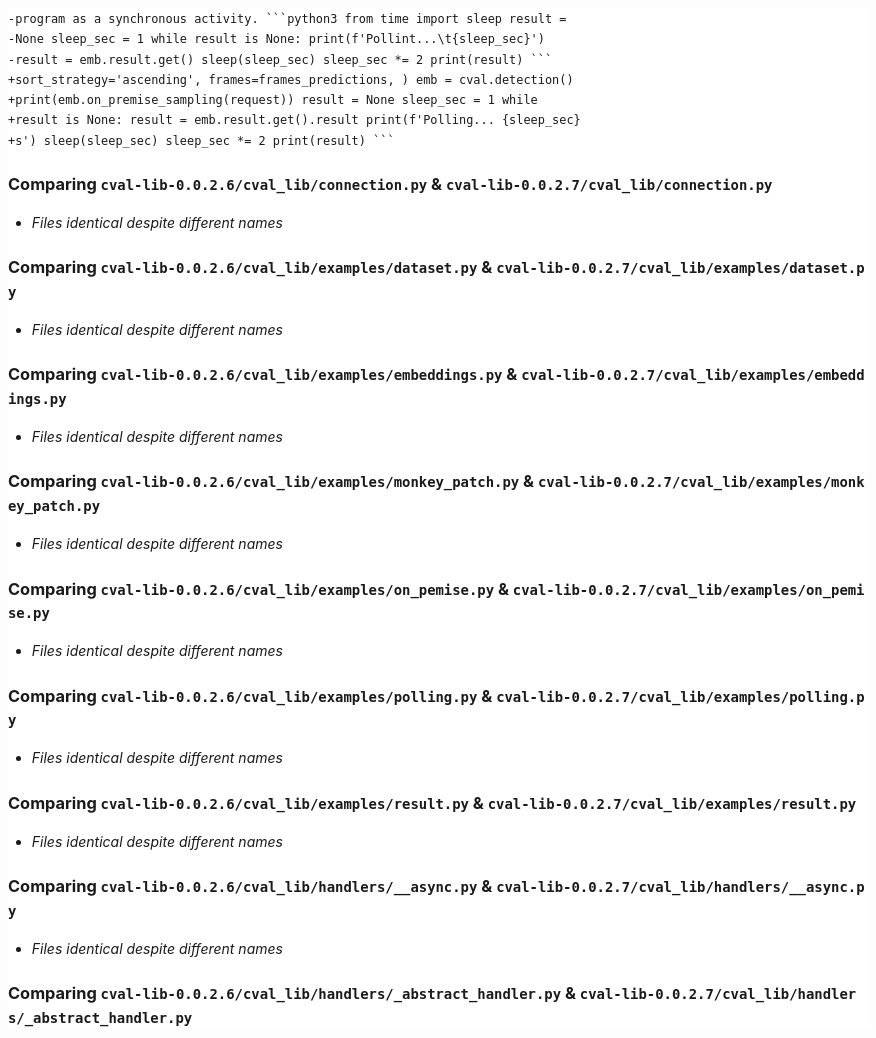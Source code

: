 ```
-program as a synchronous activity. ```python3 from time import sleep result =
-None sleep_sec = 1 while result is None: print(f'Pollint...\t{sleep_sec}')
-result = emb.result.get() sleep(sleep_sec) sleep_sec *= 2 print(result) ```
+sort_strategy='ascending', frames=frames_predictions, ) emb = cval.detection()
+print(emb.on_premise_sampling(request)) result = None sleep_sec = 1 while
+result is None: result = emb.result.get().result print(f'Polling... {sleep_sec}
+s') sleep(sleep_sec) sleep_sec *= 2 print(result) ```
```

### Comparing `cval-lib-0.0.2.6/cval_lib/connection.py` & `cval-lib-0.0.2.7/cval_lib/connection.py`

 * *Files identical despite different names*

### Comparing `cval-lib-0.0.2.6/cval_lib/examples/dataset.py` & `cval-lib-0.0.2.7/cval_lib/examples/dataset.py`

 * *Files identical despite different names*

### Comparing `cval-lib-0.0.2.6/cval_lib/examples/embeddings.py` & `cval-lib-0.0.2.7/cval_lib/examples/embeddings.py`

 * *Files identical despite different names*

### Comparing `cval-lib-0.0.2.6/cval_lib/examples/monkey_patch.py` & `cval-lib-0.0.2.7/cval_lib/examples/monkey_patch.py`

 * *Files identical despite different names*

### Comparing `cval-lib-0.0.2.6/cval_lib/examples/on_pemise.py` & `cval-lib-0.0.2.7/cval_lib/examples/on_pemise.py`

 * *Files identical despite different names*

### Comparing `cval-lib-0.0.2.6/cval_lib/examples/polling.py` & `cval-lib-0.0.2.7/cval_lib/examples/polling.py`

 * *Files identical despite different names*

### Comparing `cval-lib-0.0.2.6/cval_lib/examples/result.py` & `cval-lib-0.0.2.7/cval_lib/examples/result.py`

 * *Files identical despite different names*

### Comparing `cval-lib-0.0.2.6/cval_lib/handlers/__async.py` & `cval-lib-0.0.2.7/cval_lib/handlers/__async.py`

 * *Files identical despite different names*

### Comparing `cval-lib-0.0.2.6/cval_lib/handlers/_abstract_handler.py` & `cval-lib-0.0.2.7/cval_lib/handlers/_abstract_handler.py`
